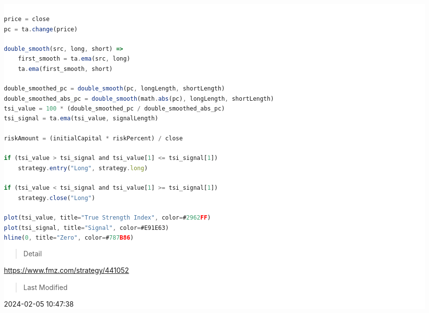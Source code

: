 ``` javascript

price = close
pc = ta.change(price)

double_smooth(src, long, short) =>
    first_smooth = ta.ema(src, long)
    ta.ema(first_smooth, short)

double_smoothed_pc = double_smooth(pc, longLength, shortLength)
double_smoothed_abs_pc = double_smooth(math.abs(pc), longLength, shortLength)
tsi_value = 100 * (double_smoothed_pc / double_smoothed_abs_pc)
tsi_signal = ta.ema(tsi_value, signalLength)

riskAmount = (initialCapital * riskPercent) / close

if (tsi_value > tsi_signal and tsi_value[1] <= tsi_signal[1])
    strategy.entry("Long", strategy.long)

if (tsi_value < tsi_signal and tsi_value[1] >= tsi_signal[1])
    strategy.close("Long")

plot(tsi_value, title="True Strength Index", color=#2962FF)
plot(tsi_signal, title="Signal", color=#E91E63)
hline(0, title="Zero", color=#787B86)
```

> Detail

https://www.fmz.com/strategy/441052

> Last Modified

2024-02-05 10:47:38
